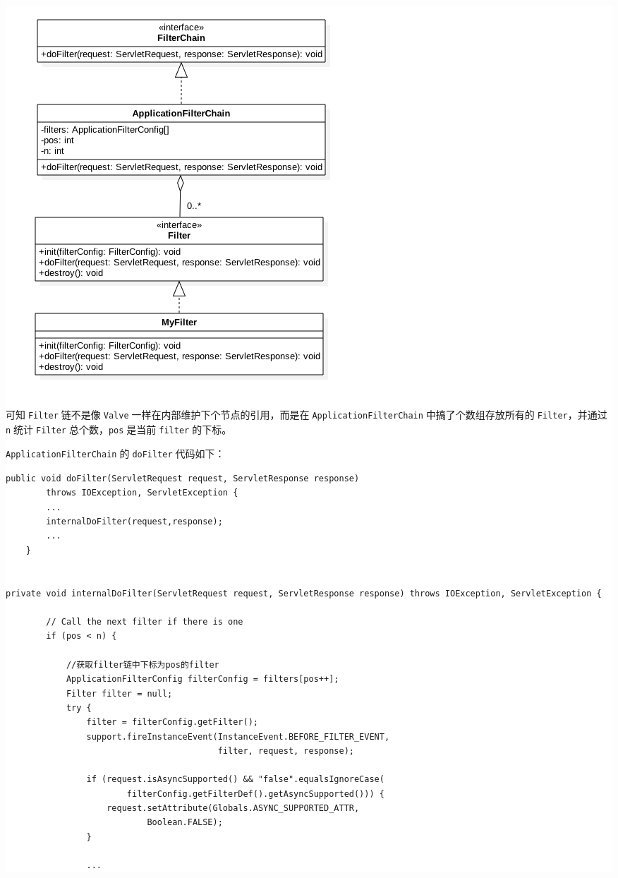 ![img](./img/5879294-a7ecb943aa15c858.png)

可知 `Filter` 链不是像 `Valve` 一样在内部维护下个节点的引用，而是在 `ApplicationFilterChain` 中搞了个数组存放所有的 `Filter`，并通过 `n` 统计 `Filter` 总个数，`pos` 是当前 `filter` 的下标。

`ApplicationFilterChain` 的 `doFilter` 代码如下：

```text
public void doFilter(ServletRequest request, ServletResponse response)
        throws IOException, ServletException {
        ...
        internalDoFilter(request,response);
        ...
    }


private void internalDoFilter(ServletRequest request, ServletResponse response) throws IOException, ServletException {

        // Call the next filter if there is one
        if (pos < n) {

            //获取filter链中下标为pos的filter
            ApplicationFilterConfig filterConfig = filters[pos++];
            Filter filter = null;
            try {
                filter = filterConfig.getFilter();
                support.fireInstanceEvent(InstanceEvent.BEFORE_FILTER_EVENT,
                                          filter, request, response);

                if (request.isAsyncSupported() && "false".equalsIgnoreCase(
                        filterConfig.getFilterDef().getAsyncSupported())) {
                    request.setAttribute(Globals.ASYNC_SUPPORTED_ATTR,
                            Boolean.FALSE);
                }

                ...
```